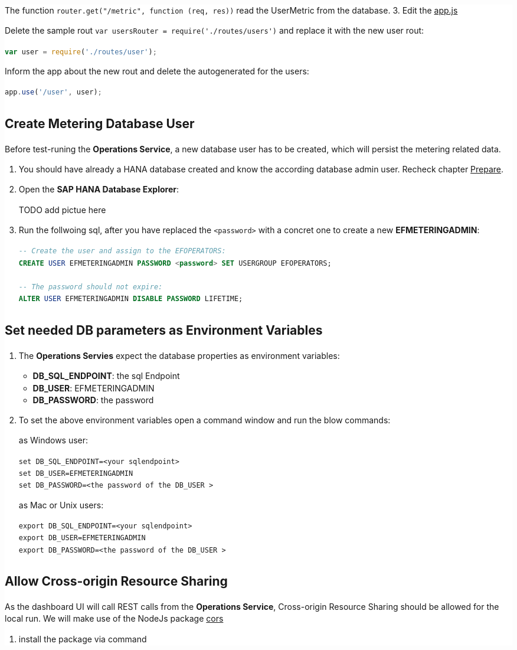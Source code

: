    The function ```router.get("/metric", function (req, res))``` read the UserMetric from the database. 
3. Edit the [app.js](code\metering-dashboard\source\operation-service\app.js)  
   
   Delete the sample rout ```var usersRouter = require('./routes/users')``` and replace it with the new user rout: 
   
   ```js
   var user = require('./routes/user');
   ```

   Inform the app about the new rout and delete the autogenerated for the users:
   ```js
   app.use('/user', user);
   ```

## Create Metering Database User

Before test-runing the **Operations Service**, a new database user has to be created, which will persist the metering related data. 

1. You should have already a HANA database created and know the according database admin user. Recheck chapter [Prepare](/documentation/prepare/README.md).
2. Open the **SAP HANA Database Explorer**:
   
   TODO add pictue here
3. Run the follwoing sql, after you have replaced the ```<password>``` with a concret one to create a new **EFMETERINGADMIN**: 

   ```sql
   -- Create the user and assign to the EFOPERATORS:
   CREATE USER EFMETERINGADMIN PASSWORD <password> SET USERGROUP EFOPERATORS;

   -- The password should not expire:
   ALTER USER EFMETERINGADMIN DISABLE PASSWORD LIFETIME;

   ```

## Set needed DB parameters as Environment Variables

1. The **Operations Servies** expect the database properties as environment variables:
   - **DB_SQL_ENDPOINT**: the sql Endpoint 
   - **DB_USER**: EFMETERINGADMIN 
   - **DB_PASSWORD**: the password
2. To set the above environment variables open a command window and run the blow commands: 
   
   as Windows user:
   
   ```shell
   set DB_SQL_ENDPOINT=<your sqlendpoint>
   set DB_USER=EFMETERINGADMIN
   set DB_PASSWORD=<the password of the DB_USER >
   ```
   
   as Mac or Unix users:
    ```shell
   export DB_SQL_ENDPOINT=<your sqlendpoint>
   export DB_USER=EFMETERINGADMIN
   export DB_PASSWORD=<the password of the DB_USER >
   ```

## Allow Cross-origin Resource Sharing

As the dashboard UI will call REST calls from the **Operations Service**, Cross-origin Resource Sharing should be allowed for the local run. 
We will make use of the NodeJs package [cors](https://www.npmjs.com/package/cors)

1. install the package via command 
  
   ```
